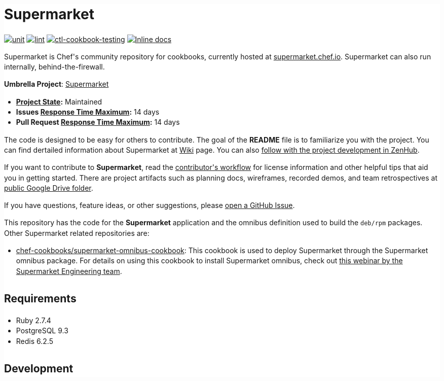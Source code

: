 # Supermarket

[![unit](https://github.com/chef/supermarket/actions/workflows/unit.yml/badge.svg)](https://github.com/chef/supermarket/actions/workflows/unit.yml)
[![lint](https://github.com/chef/supermarket/actions/workflows/lint.yml/badge.svg)](https://github.com/chef/supermarket/actions/workflows/lint.yml)
[![ctl-cookbook-testing](https://github.com/chef/supermarket/actions/workflows/ctl-cookbook-testing.yml/badge.svg)](https://github.com/chef/supermarket/actions/workflows/ctl-cookbook-testing.yml)
[![Inline docs](http://inch-ci.org/github/chef/supermarket.svg)](http://inch-ci.org/github/chef/supermarket)

Supermarket is Chef's community repository for cookbooks, currently hosted at [supermarket.chef.io](supermarket.chef.io). Supermarket can also run internally, behind-the-firewall.

**Umbrella Project**: [Supermarket](https://github.com/chef/chef-oss-practices/blob/master/projects/supermarket.md)

* **[Project State](https://github.com/chef/chef-oss-practices/blob/master/repo-management/repo-states.md):** Maintained
* **Issues [Response Time Maximum](https://github.com/chef/chef-oss-practices/blob/master/repo-management/repo-states.md):** 14 days
* **Pull Request [Response Time Maximum](https://github.com/chef/chef-oss-practices/blob/master/repo-management/repo-states.md):** 14 days

The code is designed to be easy for others to contribute. The goal of the **README** file is to familiarize you with the project. You can find dertailed information about Supermarket at [Wiki](https://github.com/chef/supermarket/wiki) page. You can also [follow with the project development in ZenHub](https://app.zenhub.com/workspaces/supermarket-60cbda5a95f583001207255f).

If you want to contribute to **Supermarket**, read the [contributor's workflow](https://github.com/chef/supermarket/blob/main/CONTRIBUTING.md) for license information and other helpful tips that aid you in getting started. There are project artifacts such as planning docs, wireframes, recorded demos, and team retrospectives at [public Google Drive folder](https://drive.google.com/a/gofullstack.com/#folders/0B6WV7Qy0ZCUfbFFPNG9CejExUW8).

If you have questions, feature ideas, or other suggestions, please [open a GitHub Issue](https://github.com/chef/supermarket/issues/new).

This repository has the code for the **Supermarket** application and the omnibus definition used to build the `deb/rpm` packages. Other Supermarket related repositories are:

* [chef-cookbooks/supermarket-omnibus-cookbook](https://github.com/chef-cookbooks/supermarket-omnibus-cookbook): This cookbook is used to deploy Supermarket through the Supermarket omnibus package. For details on using this cookbook to install Supermarket omnibus, check out [this webinar by the Supermarket Engineering team](https://www.chef.io/webinars/?commid=164925).

## Requirements

* Ruby 2.7.4
* PostgreSQL 9.3
* Redis 6.2.5

## Development
